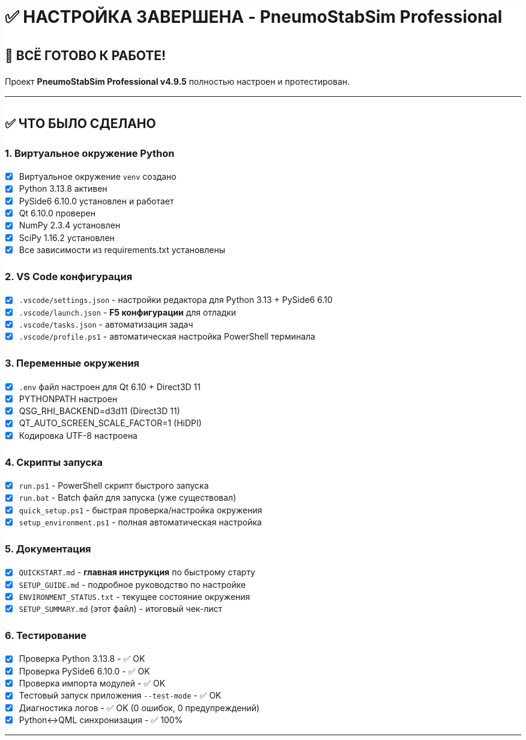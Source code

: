 # ✅ НАСТРОЙКА ЗАВЕРШЕНА - PneumoStabSim Professional

## 🎉 ВСЁ ГОТОВО К РАБОТЕ!

Проект **PneumoStabSim Professional v4.9.5** полностью настроен и протестирован.

---

## ✅ ЧТО БЫЛО СДЕЛАНО

### 1. Виртуальное окружение Python
- [x] Виртуальное окружение `venv` создано
- [x] Python 3.13.8 активен
- [x] PySide6 6.10.0 установлен и работает
- [x] Qt 6.10.0 проверен
- [x] NumPy 2.3.4 установлен
- [x] SciPy 1.16.2 установлен
- [x] Все зависимости из requirements.txt установлены

### 2. VS Code конфигурация
- [x] `.vscode/settings.json` - настройки редактора для Python 3.13 + PySide6 6.10
- [x] `.vscode/launch.json` - **F5 конфигурации** для отладки
- [x] `.vscode/tasks.json` - автоматизация задач
- [x] `.vscode/profile.ps1` - автоматическая настройка PowerShell терминала

### 3. Переменные окружения
- [x] `.env` файл настроен для Qt 6.10 + Direct3D 11
- [x] PYTHONPATH настроен
- [x] QSG_RHI_BACKEND=d3d11 (Direct3D 11)
- [x] QT_AUTO_SCREEN_SCALE_FACTOR=1 (HiDPI)
- [x] Кодировка UTF-8 настроена

### 4. Скрипты запуска
- [x] `run.ps1` - PowerShell скрипт быстрого запуска
- [x] `run.bat` - Batch файл для запуска (уже существовал)
- [x] `quick_setup.ps1` - быстрая проверка/настройка окружения
- [x] `setup_environment.ps1` - полная автоматическая настройка

### 5. Документация
- [x] `QUICKSTART.md` - **главная инструкция** по быстрому старту
- [x] `SETUP_GUIDE.md` - подробное руководство по настройке
- [x] `ENVIRONMENT_STATUS.txt` - текущее состояние окружения
- [x] `SETUP_SUMMARY.md` (этот файл) - итоговый чек-лист

### 6. Тестирование
- [x] Проверка Python 3.13.8 - ✅ OK
- [x] Проверка PySide6 6.10.0 - ✅ OK
- [x] Проверка импорта модулей - ✅ OK
- [x] Тестовый запуск приложения `--test-mode` - ✅ OK
- [x] Диагностика логов - ✅ OK (0 ошибок, 0 предупреждений)
- [x] Python↔QML синхронизация - ✅ 100%

---